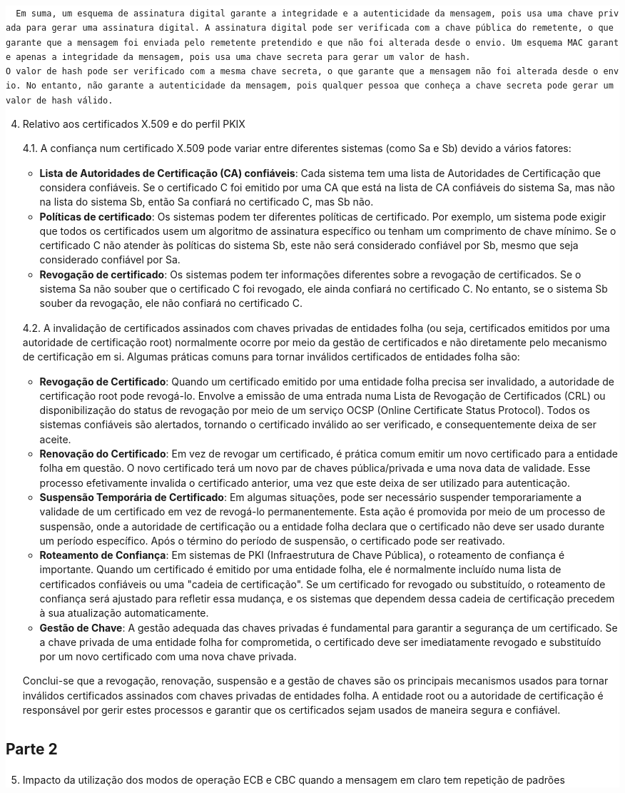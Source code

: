       Em suma, um esquema de assinatura digital garante a integridade e a autenticidade da mensagem, pois usa uma chave privada para gerar uma assinatura digital. A assinatura digital pode ser verificada com a chave pública do remetente, o que garante que a mensagem foi enviada pelo remetente pretendido e que não foi alterada desde o envio. Um esquema MAC garante apenas a integridade da mensagem, pois usa uma chave secreta para gerar um valor de hash.
    O valor de hash pode ser verificado com a mesma chave secreta, o que garante que a mensagem não foi alterada desde o envio. No entanto, não garante a autenticidade da mensagem, pois qualquer pessoa que conheça a chave secreta pode gerar um valor de hash válido.
   
   4. Relativo aos certificados X.509 e do perfil PKIX
    
       4.1. A confiança num certificado X.509 pode variar entre diferentes sistemas (como Sa e Sb) devido a vários fatores:
       - **Lista de Autoridades de Certificação (CA) confiáveis**: Cada sistema tem uma lista de Autoridades de Certificação que considera confiáveis. Se o certificado C foi emitido por uma CA que está na lista de CA confiáveis do sistema Sa, mas não na lista do sistema Sb, então Sa confiará no certificado C, mas Sb não.
       - **Políticas de certificado**: Os sistemas podem ter diferentes políticas de certificado. Por exemplo, um sistema pode exigir que todos os certificados usem um algoritmo de assinatura específico ou tenham um comprimento de chave mínimo. Se o certificado C não atender às políticas do sistema Sb, este não será considerado confiável por Sb, mesmo que seja considerado confiável por Sa.
       - **Revogação de certificado**: Os sistemas podem ter informações diferentes sobre a revogação de certificados. Se o sistema Sa não souber que o certificado C foi revogado, ele ainda confiará no certificado C. No entanto, se o sistema Sb souber da revogação, ele não confiará no certificado C.

       4.2. A invalidação de certificados assinados com chaves privadas de entidades folha (ou seja, certificados emitidos por uma autoridade de certificação root) normalmente ocorre por meio da gestão de certificados e não diretamente pelo mecanismo de certificação em si. Algumas práticas comuns para tornar inválidos certificados de entidades folha são:
      - **Revogação de Certificado**: Quando um certificado emitido por uma entidade folha precisa ser invalidado, a autoridade de certificação root pode revogá-lo. Envolve a emissão de uma entrada numa Lista de Revogação de Certificados (CRL) ou disponibilização do status de revogação por meio de um serviço OCSP (Online Certificate Status Protocol). Todos os sistemas confiáveis são alertados, tornando o certificado inválido ao ser verificado, e consequentemente deixa de ser aceite.
      - **Renovação do Certificado**: Em vez de revogar um certificado, é prática comum emitir um novo certificado para a entidade folha em questão. O novo certificado terá um novo par de chaves pública/privada e uma nova data de validade. Esse processo efetivamente invalida o certificado anterior, uma vez que este deixa de ser utilizado para autenticação.
      - **Suspensão Temporária de Certificado**: Em algumas situações, pode ser necessário suspender temporariamente a validade de um certificado em vez de revogá-lo permanentemente. Esta ação é promovida por meio de um processo de suspensão, onde a autoridade de certificação ou a entidade folha declara que o certificado não deve ser usado durante um período específico. Após o término do período de suspensão, o certificado pode ser reativado.
      - **Roteamento de Confiança**: Em sistemas de PKI (Infraestrutura de Chave Pública), o roteamento de confiança é importante. Quando um certificado é emitido por uma entidade folha, ele é normalmente incluído numa lista de certificados confiáveis ou uma "cadeia de certificação". Se um certificado for revogado ou substituído, o roteamento de confiança será ajustado para refletir essa mudança, e os sistemas que dependem dessa cadeia de certificação precedem à sua atualização automaticamente.
      - **Gestão de Chave**: A gestão adequada das chaves privadas é fundamental para garantir a segurança de um certificado. Se a chave privada de uma entidade folha for comprometida, o certificado deve ser imediatamente revogado e substituído por um novo certificado com uma nova chave privada.
     
      Conclui-se que a revogação, renovação, suspensão e a gestão de chaves são os principais mecanismos usados para tornar inválidos certificados assinados com chaves privadas de entidades folha. A entidade root ou a autoridade de certificação é responsável por gerir estes processos e garantir que os certificados sejam usados de maneira segura e confiável.
## Parte 2
5. Impacto da utilização dos modos de operação ECB e CBC quando a mensagem em claro tem repetição de padrões
